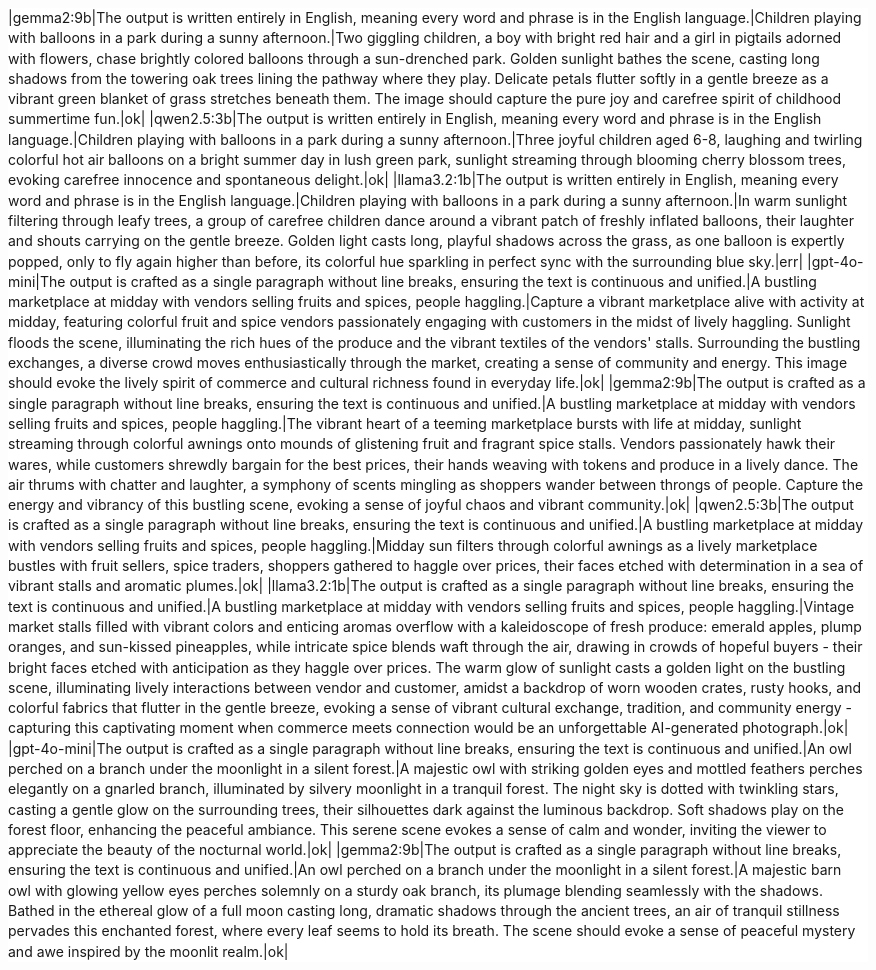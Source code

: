 |gemma2:9b|The output is written entirely in English, meaning every word and phrase is in the English language\.|Children playing with balloons in a park during a sunny afternoon\.|Two giggling children, a boy with bright red hair and a girl in pigtails adorned with flowers, chase brightly colored balloons through a sun\-drenched park\.  Golden sunlight bathes the scene, casting long shadows from the towering oak trees lining the pathway where they play\.  Delicate petals flutter softly in a gentle breeze as a vibrant green blanket of grass stretches beneath them\. The image should capture the pure joy and carefree spirit of childhood summertime fun\.|ok|
|qwen2\.5:3b|The output is written entirely in English, meaning every word and phrase is in the English language\.|Children playing with balloons in a park during a sunny afternoon\.|Three joyful children aged 6\-8, laughing and twirling colorful hot air balloons on a bright summer day in lush green park, sunlight streaming through blooming cherry blossom trees, evoking carefree innocence and spontaneous delight\.|ok|
|llama3\.2:1b|The output is written entirely in English, meaning every word and phrase is in the English language\.|Children playing with balloons in a park during a sunny afternoon\.|In warm sunlight filtering through leafy trees, a group of carefree children dance around a vibrant patch of freshly inflated balloons, their laughter and shouts carrying on the gentle breeze\. Golden light casts long, playful shadows across the grass, as one balloon is expertly popped, only to fly again higher than before, its colorful hue sparkling in perfect sync with the surrounding blue sky\.|err|
|gpt\-4o\-mini|The output is crafted as a single paragraph without line breaks, ensuring the text is continuous and unified\.|A bustling marketplace at midday with vendors selling fruits and spices, people haggling\.|Capture a vibrant marketplace alive with activity at midday, featuring colorful fruit and spice vendors passionately engaging with customers in the midst of lively haggling\. Sunlight floods the scene, illuminating the rich hues of the produce and the vibrant textiles of the vendors' stalls\. Surrounding the bustling exchanges, a diverse crowd moves enthusiastically through the market, creating a sense of community and energy\. This image should evoke the lively spirit of commerce and cultural richness found in everyday life\.|ok|
|gemma2:9b|The output is crafted as a single paragraph without line breaks, ensuring the text is continuous and unified\.|A bustling marketplace at midday with vendors selling fruits and spices, people haggling\.|The vibrant heart of a teeming marketplace bursts with life at midday, sunlight streaming through colorful awnings onto mounds of glistening fruit and fragrant spice stalls\. Vendors passionately hawk their wares, while customers shrewdly bargain for the best prices, their hands weaving with tokens and produce in a lively dance\. The air thrums with chatter and laughter, a symphony of scents mingling as shoppers wander between throngs of people\. Capture the energy and vibrancy of this bustling scene, evoking a sense of joyful chaos and vibrant community\.|ok|
|qwen2\.5:3b|The output is crafted as a single paragraph without line breaks, ensuring the text is continuous and unified\.|A bustling marketplace at midday with vendors selling fruits and spices, people haggling\.|Midday sun filters through colorful awnings as a lively marketplace bustles with fruit sellers, spice traders, shoppers gathered to haggle over prices, their faces etched with determination in a sea of vibrant stalls and aromatic plumes\.|ok|
|llama3\.2:1b|The output is crafted as a single paragraph without line breaks, ensuring the text is continuous and unified\.|A bustling marketplace at midday with vendors selling fruits and spices, people haggling\.|Vintage market stalls filled with vibrant colors and enticing aromas overflow with a kaleidoscope of fresh produce: emerald apples, plump oranges, and sun\-kissed pineapples, while intricate spice blends waft through the air, drawing in crowds of hopeful buyers \- their bright faces etched with anticipation as they haggle over prices\. The warm glow of sunlight casts a golden light on the bustling scene, illuminating lively interactions between vendor and customer, amidst a backdrop of worn wooden crates, rusty hooks, and colorful fabrics that flutter in the gentle breeze, evoking a sense of vibrant cultural exchange, tradition, and community energy \- capturing this captivating moment when commerce meets connection would be an unforgettable AI\-generated photograph\.|ok|
|gpt\-4o\-mini|The output is crafted as a single paragraph without line breaks, ensuring the text is continuous and unified\.|An owl perched on a branch under the moonlight in a silent forest\.|A majestic owl with striking golden eyes and mottled feathers perches elegantly on a gnarled branch, illuminated by silvery moonlight in a tranquil forest\. The night sky is dotted with twinkling stars, casting a gentle glow on the surrounding trees, their silhouettes dark against the luminous backdrop\. Soft shadows play on the forest floor, enhancing the peaceful ambiance\. This serene scene evokes a sense of calm and wonder, inviting the viewer to appreciate the beauty of the nocturnal world\.|ok|
|gemma2:9b|The output is crafted as a single paragraph without line breaks, ensuring the text is continuous and unified\.|An owl perched on a branch under the moonlight in a silent forest\.|A majestic barn owl with glowing yellow eyes perches solemnly on a sturdy oak branch, its plumage blending seamlessly with the shadows\.  Bathed in the ethereal glow of a full moon casting long, dramatic shadows through the ancient trees, an air of tranquil stillness pervades this enchanted forest, where every leaf seems to hold its breath\. The scene should evoke a sense of peaceful mystery and awe inspired by the moonlit realm\.|ok|